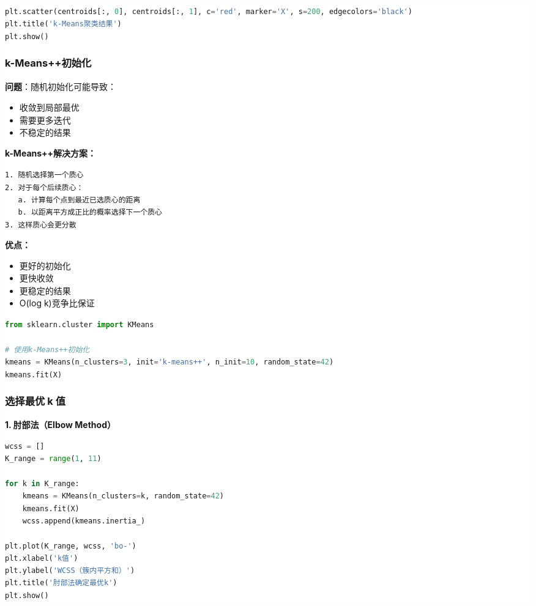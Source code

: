 ```python
plt.scatter(centroids[:, 0], centroids[:, 1], c='red', marker='X', s=200, edgecolors='black')
plt.title('k-Means聚类结果')
plt.show()
```

### k-Means++初始化

**问题**：随机初始化可能导致：

- 收敛到局部最优
- 需要更多迭代
- 不稳定的结果

**k-Means++解决方案：**

```
1. 随机选择第一个质心
2. 对于每个后续质心：
   a. 计算每个点到最近已选质心的距离
   b. 以距离平方成正比的概率选择下一个质心
3. 这样质心会更分散
```

**优点：**

- 更好的初始化
- 更快收敛
- 更稳定的结果
- O(log k)竞争比保证

```python
from sklearn.cluster import KMeans

# 使用k-Means++初始化
kmeans = KMeans(n_clusters=3, init='k-means++', n_init=10, random_state=42)
kmeans.fit(X)
```

### 选择最优 k 值

**1. 肘部法（Elbow Method）**

```python
wcss = []
K_range = range(1, 11)

for k in K_range:
    kmeans = KMeans(n_clusters=k, random_state=42)
    kmeans.fit(X)
    wcss.append(kmeans.inertia_)

plt.plot(K_range, wcss, 'bo-')
plt.xlabel('k值')
plt.ylabel('WCSS（簇内平方和）')
plt.title('肘部法确定最优k')
plt.show()
```

